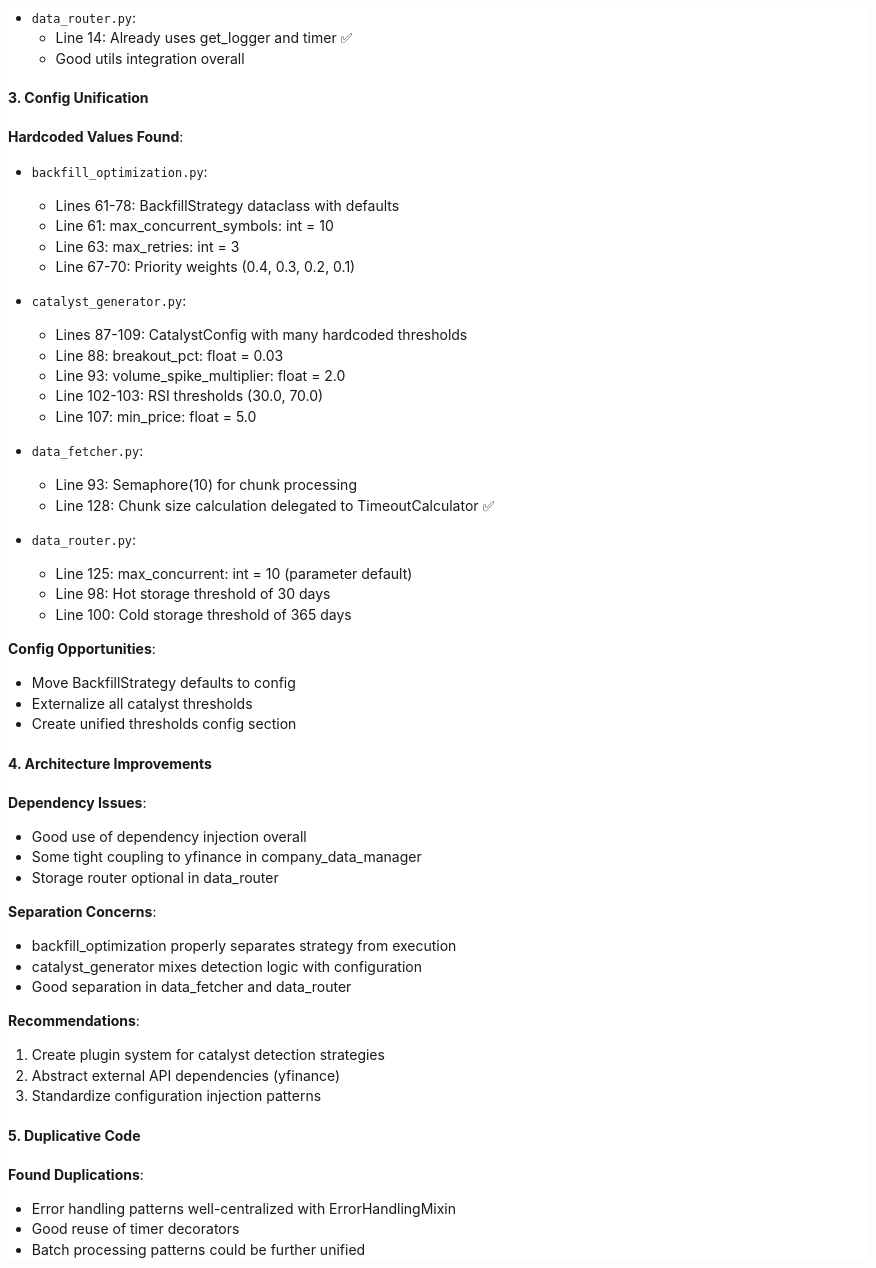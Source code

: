 - `data_router.py`:
  - Line 14: Already uses get_logger and timer ✅
  - Good utils integration overall

#### 3. Config Unification

**Hardcoded Values Found**:
- `backfill_optimization.py`:
  - Lines 61-78: BackfillStrategy dataclass with defaults
  - Line 61: max_concurrent_symbols: int = 10
  - Line 63: max_retries: int = 3
  - Line 67-70: Priority weights (0.4, 0.3, 0.2, 0.1)
  
- `catalyst_generator.py`:
  - Lines 87-109: CatalystConfig with many hardcoded thresholds
  - Line 88: breakout_pct: float = 0.03
  - Line 93: volume_spike_multiplier: float = 2.0
  - Line 102-103: RSI thresholds (30.0, 70.0)
  - Line 107: min_price: float = 5.0
  
- `data_fetcher.py`:
  - Line 93: Semaphore(10) for chunk processing
  - Line 128: Chunk size calculation delegated to TimeoutCalculator ✅
  
- `data_router.py`:
  - Line 125: max_concurrent: int = 10 (parameter default)
  - Line 98: Hot storage threshold of 30 days
  - Line 100: Cold storage threshold of 365 days

**Config Opportunities**:
- Move BackfillStrategy defaults to config
- Externalize all catalyst thresholds
- Create unified thresholds config section

#### 4. Architecture Improvements

**Dependency Issues**:
- Good use of dependency injection overall
- Some tight coupling to yfinance in company_data_manager
- Storage router optional in data_router

**Separation Concerns**:
- backfill_optimization properly separates strategy from execution
- catalyst_generator mixes detection logic with configuration
- Good separation in data_fetcher and data_router

**Recommendations**:
1. Create plugin system for catalyst detection strategies
2. Abstract external API dependencies (yfinance)
3. Standardize configuration injection patterns

#### 5. Duplicative Code

**Found Duplications**:
- Error handling patterns well-centralized with ErrorHandlingMixin
- Good reuse of timer decorators
- Batch processing patterns could be further unified
